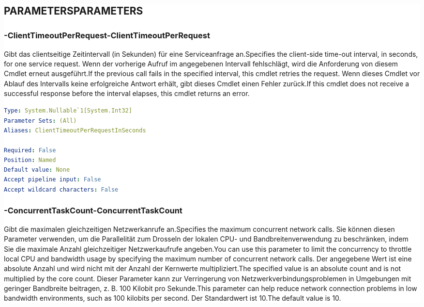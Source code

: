 ## <span data-ttu-id="0bb3c-121">PARAMETERS</span><span class="sxs-lookup"><span data-stu-id="0bb3c-121">PARAMETERS</span></span>

### <span data-ttu-id="0bb3c-122">-ClientTimeoutPerRequest</span><span class="sxs-lookup"><span data-stu-id="0bb3c-122">-ClientTimeoutPerRequest</span></span>
<span data-ttu-id="0bb3c-123">Gibt das clientseitige Zeitintervall (in Sekunden) für eine Serviceanfrage an.</span><span class="sxs-lookup"><span data-stu-id="0bb3c-123">Specifies the client-side time-out interval, in seconds, for one service request.</span></span>
<span data-ttu-id="0bb3c-124">Wenn der vorherige Aufruf im angegebenen Intervall fehlschlägt, wird die Anforderung von diesem Cmdlet erneut ausgeführt.</span><span class="sxs-lookup"><span data-stu-id="0bb3c-124">If the previous call fails in the specified interval, this cmdlet retries the request.</span></span>
<span data-ttu-id="0bb3c-125">Wenn dieses Cmdlet vor Ablauf des Intervalls keine erfolgreiche Antwort erhält, gibt dieses Cmdlet einen Fehler zurück.</span><span class="sxs-lookup"><span data-stu-id="0bb3c-125">If this cmdlet does not receive a successful response before the interval elapses, this cmdlet returns an error.</span></span>

```yaml
Type: System.Nullable`1[System.Int32]
Parameter Sets: (All)
Aliases: ClientTimeoutPerRequestInSeconds

Required: False
Position: Named
Default value: None
Accept pipeline input: False
Accept wildcard characters: False
```

### <span data-ttu-id="0bb3c-126">-ConcurrentTaskCount</span><span class="sxs-lookup"><span data-stu-id="0bb3c-126">-ConcurrentTaskCount</span></span>
<span data-ttu-id="0bb3c-127">Gibt die maximalen gleichzeitigen Netzwerkanrufe an.</span><span class="sxs-lookup"><span data-stu-id="0bb3c-127">Specifies the maximum concurrent network calls.</span></span>
<span data-ttu-id="0bb3c-128">Sie können diesen Parameter verwenden, um die Parallelität zum Drosseln der lokalen CPU- und Bandbreitenverwendung zu beschränken, indem Sie die maximale Anzahl gleichzeitiger Netzwerkaufrufe angeben.</span><span class="sxs-lookup"><span data-stu-id="0bb3c-128">You can use this parameter to limit the concurrency to throttle local CPU and bandwidth usage by specifying the maximum number of concurrent network calls.</span></span>
<span data-ttu-id="0bb3c-129">Der angegebene Wert ist eine absolute Anzahl und wird nicht mit der Anzahl der Kernwerte multipliziert.</span><span class="sxs-lookup"><span data-stu-id="0bb3c-129">The specified value is an absolute count and is not multiplied by the core count.</span></span>
<span data-ttu-id="0bb3c-130">Dieser Parameter kann zur Verringerung von Netzwerkverbindungsproblemen in Umgebungen mit geringer Bandbreite beitragen, z. B. 100 Kilobit pro Sekunde.</span><span class="sxs-lookup"><span data-stu-id="0bb3c-130">This parameter can help reduce network connection problems in low bandwidth environments, such as 100 kilobits per second.</span></span>
<span data-ttu-id="0bb3c-131">Der Standardwert ist 10.</span><span class="sxs-lookup"><span data-stu-id="0bb3c-131">The default value is 10.</span></span>

